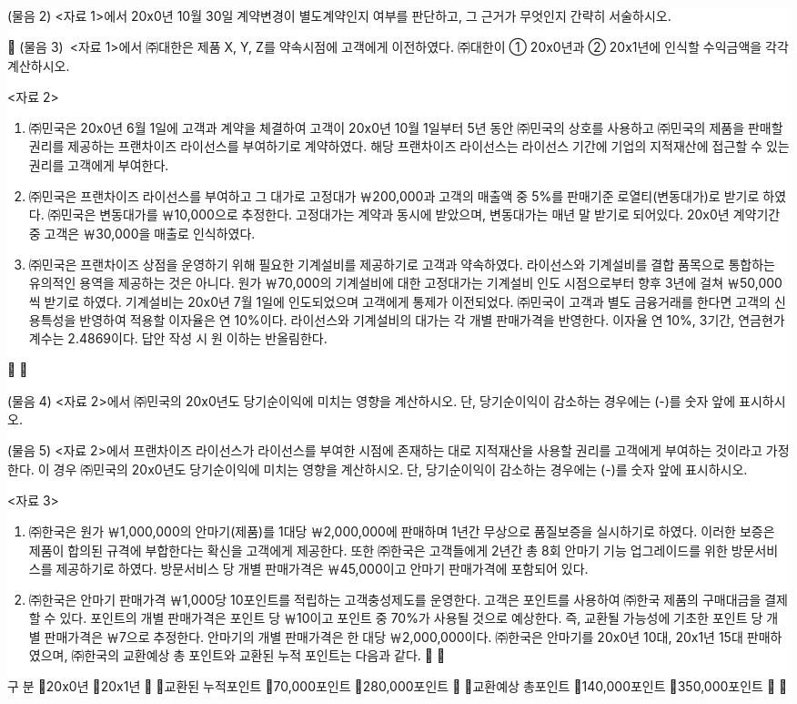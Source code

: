 (물음 2) <자료 1>에서 20x0년 10월 30일 계약변경이 별도계약인지 여부를 판단하고, 그 근거가 무엇인지 간략히 서술하시오.


(물음 3)  <자료 1>에서 ㈜대한은 제품 X, Y, Z를 약속시점에 고객에게 이전하였다. ㈜대한이 ① 20x0년과 ② 20x1년에 인식할 수익금액을 각각 계산하시오.



<자료 2> 

1. ㈜민국은 20x0년 6월 1일에 고객과 계약을 체결하여 고객이 20x0년 10월 1일부터 5년 동안 ㈜민국의 상호를 사용하고 ㈜민국의 제품을 판매할 권리를 제공하는 프랜차이즈 라이선스를 부여하기로 계약하였다. 해당 프랜차이즈 라이선스는 라이선스 기간에 기업의 지적재산에 접근할 수 있는 권리를 고객에게 부여한다.

2. ㈜민국은 프랜차이즈 라이선스를 부여하고 그 대가로 고정대가 ￦200,000과 고객의 매출액 중 5%를 판매기준 로열티(변동대가)로 받기로 하였다. ㈜민국은 변동대가를 ￦10,000으로 추정한다. 고정대가는 계약과 동시에 받았으며, 변동대가는 매년 말 받기로 되어있다. 20x0년 계약기간 중 고객은 ￦30,000을 매출로 인식하였다.

3. ㈜민국은 프랜차이즈 상점을 운영하기 위해 필요한 기계설비를 제공하기로 고객과 약속하였다. 라이선스와 기계설비를 결합 품목으로 통합하는 유의적인 용역을 제공하는 것은 아니다. 원가 ￦70,000의 기계설비에 대한 고정대가는 기계설비 인도 시점으로부터 향후 3년에 걸쳐 ￦50,000씩 받기로 하였다. 기계설비는 20x0년 7월 1일에 인도되었으며 고객에게 통제가 이전되었다. ㈜민국이 고객과 별도 금융거래를 한다면 고객의 신용특성을 반영하여 적용할 이자율은 연 10%이다. 라이선스와 기계설비의 대가는 각 개별 판매가격을 반영한다. 이자율 연 10%, 3기간, 연금현가계수는 2.4869이다. 답안 작성 시 원 이하는 반올림한다.





(물음 4) <자료 2>에서 ㈜민국의 20x0년도 당기순이익에 미치는 영향을 계산하시오. 단, 당기순이익이 감소하는 경우에는 (-)를 숫자 앞에 표시하시오.



(물음 5) <자료 2>에서 프랜차이즈 라이선스가 라이선스를 부여한 시점에 존재하는 대로 지적재산을 사용할 권리를 고객에게 부여하는 것이라고 가정한다. 이 경우 ㈜민국의 20x0년도 당기순이익에 미치는 영향을 계산하시오. 단, 당기순이익이 감소하는 경우에는 (-)를 숫자 앞에 표시하시오.



<자료 3>

1. ㈜한국은 원가 ￦1,000,000의 안마기(제품)를 1대당 ￦2,000,000에 판매하며 1년간 무상으로 품질보증을 실시하기로 하였다. 이러한 보증은 제품이 합의된 규격에 부합한다는 확신을 고객에게 제공한다. 또한 ㈜한국은 고객들에게 2년간 총 8회 안마기 기능 업그레이드를 위한 방문서비스를 제공하기로 하였다. 방문서비스 당 개별 판매가격은 ￦45,000이고 안마기 판매가격에 포함되어 있다.

2. ㈜한국은 안마기 판매가격 ￦1,000당 10포인트를 적립하는 고객충성제도를 운영한다. 고객은 포인트를 사용하여 ㈜한국 제품의 구매대금을 결제할 수 있다. 포인트의 개별 판매가격은 포인트 당 ￦10이고 포인트 중 70%가 사용될 것으로 예상한다. 즉, 교환될 가능성에 기초한 포인트 당 개별 판매가격은 ￦7으로 추정한다. 안마기의 개별 판매가격은 한 대당 ￦2,000,000이다. ㈜한국은 안마기를 20x0년 10대, 20x1년 15대 판매하였으며, ㈜한국의 교환예상 총 포인트와 교환된 누적 포인트는 다음과 같다.





구 분
20x0년
20x1년

교환된 누적포인트
70,000포인트
280,000포인트

교환예상
총포인트
140,000포인트
350,000포인트


